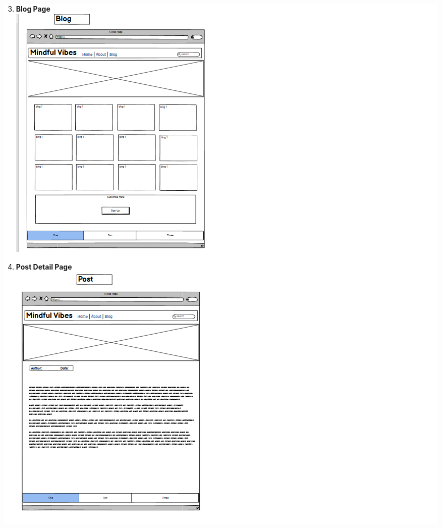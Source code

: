 3. **Blog Page**  
   ![Blog Wireframe](./readme-images/blog-wireframe.png)

4. **Post Detail Page**  
   ![Post Detail Wireframe](./readme-images/post-wireframe.png)
